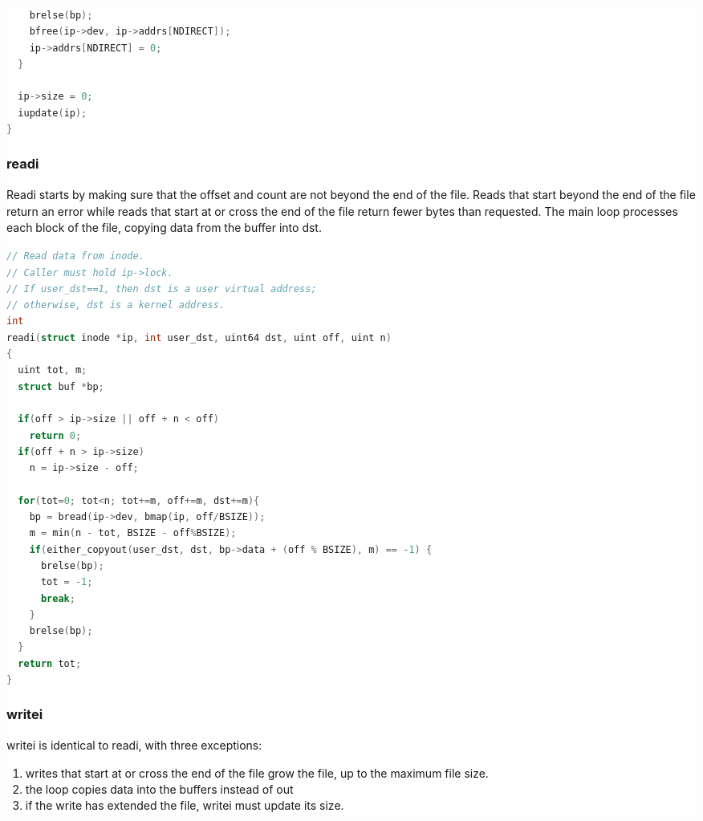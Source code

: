 ```c++
    brelse(bp);
    bfree(ip->dev, ip->addrs[NDIRECT]);
    ip->addrs[NDIRECT] = 0;
  }

  ip->size = 0;
  iupdate(ip);
}
```

### readi

Readi starts by making sure that the offset and count are not beyond the end of the file. Reads that start beyond the end of the file return an error while reads that start at or cross the end of the file return fewer bytes than requested. The main loop processes each block of the file, copying data from the buffer into dst.

```c++
// Read data from inode.
// Caller must hold ip->lock.
// If user_dst==1, then dst is a user virtual address;
// otherwise, dst is a kernel address.
int
readi(struct inode *ip, int user_dst, uint64 dst, uint off, uint n)
{
  uint tot, m;
  struct buf *bp;

  if(off > ip->size || off + n < off)
    return 0;
  if(off + n > ip->size)
    n = ip->size - off;

  for(tot=0; tot<n; tot+=m, off+=m, dst+=m){
    bp = bread(ip->dev, bmap(ip, off/BSIZE));
    m = min(n - tot, BSIZE - off%BSIZE);
    if(either_copyout(user_dst, dst, bp->data + (off % BSIZE), m) == -1) {
      brelse(bp);
      tot = -1;
      break;
    }
    brelse(bp);
  }
  return tot;
}
```

### writei

writei is identical to readi, with three exceptions: 

1. writes that start at or cross the end of the file grow the file, up to the maximum file size.
2. the loop copies data into the buffers instead of out
3. if the write has extended the file, writei must update its size.

